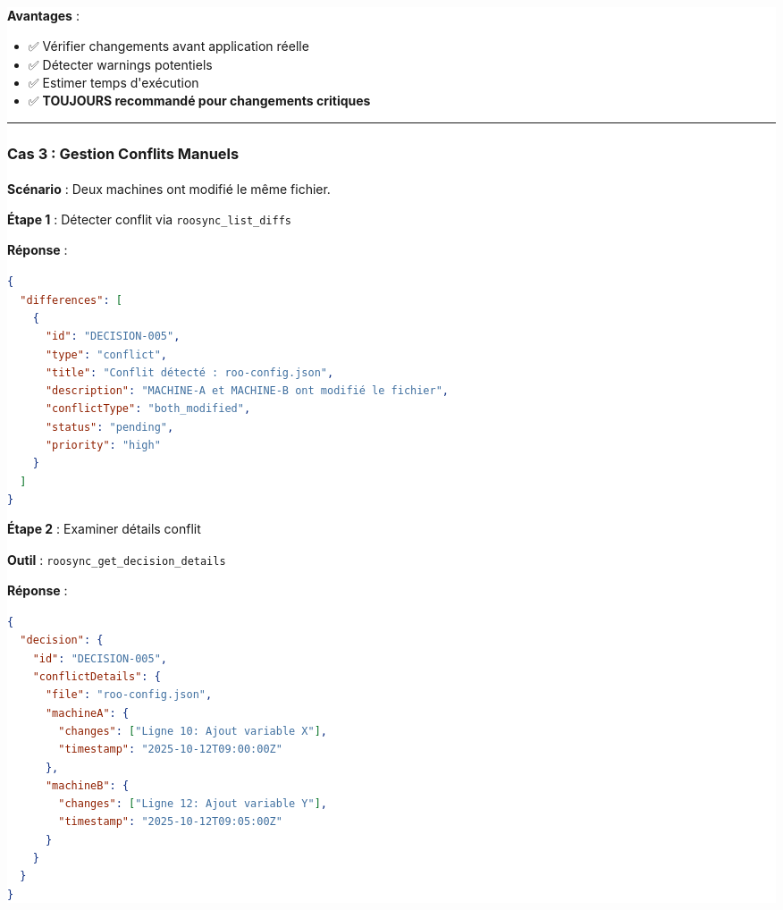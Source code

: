**Avantages** :
- ✅ Vérifier changements avant application réelle
- ✅ Détecter warnings potentiels
- ✅ Estimer temps d'exécution
- ✅ **TOUJOURS recommandé pour changements critiques**

---

### Cas 3 : Gestion Conflits Manuels

**Scénario** : Deux machines ont modifié le même fichier.

**Étape 1** : Détecter conflit via `roosync_list_diffs`

**Réponse** :
```json
{
  "differences": [
    {
      "id": "DECISION-005",
      "type": "conflict",
      "title": "Conflit détecté : roo-config.json",
      "description": "MACHINE-A et MACHINE-B ont modifié le fichier",
      "conflictType": "both_modified",
      "status": "pending",
      "priority": "high"
    }
  ]
}
```

**Étape 2** : Examiner détails conflit

**Outil** : `roosync_get_decision_details`

**Réponse** :
```json
{
  "decision": {
    "id": "DECISION-005",
    "conflictDetails": {
      "file": "roo-config.json",
      "machineA": {
        "changes": ["Ligne 10: Ajout variable X"],
        "timestamp": "2025-10-12T09:00:00Z"
      },
      "machineB": {
        "changes": ["Ligne 12: Ajout variable Y"],
        "timestamp": "2025-10-12T09:05:00Z"
      }
    }
  }
}
```
